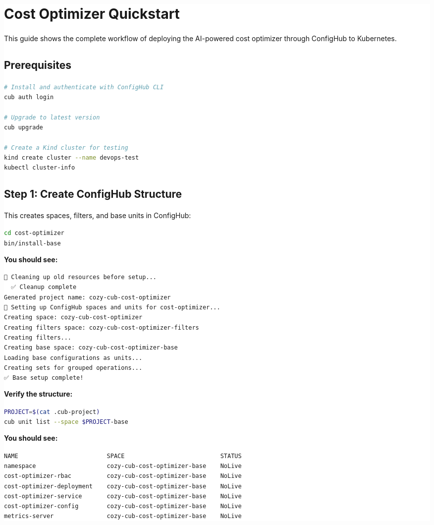 # Cost Optimizer Quickstart

This guide shows the complete workflow of deploying the AI-powered cost optimizer through ConfigHub to Kubernetes.

## Prerequisites

```bash
# Install and authenticate with ConfigHub CLI
cub auth login

# Upgrade to latest version
cub upgrade

# Create a Kind cluster for testing
kind create cluster --name devops-test
kubectl cluster-info
```

## Step 1: Create ConfigHub Structure

This creates spaces, filters, and base units in ConfigHub:

```bash
cd cost-optimizer
bin/install-base
```

**You should see:**
```
🧹 Cleaning up old resources before setup...
  ✅ Cleanup complete
Generated project name: cozy-cub-cost-optimizer
🚀 Setting up ConfigHub spaces and units for cost-optimizer...
Creating space: cozy-cub-cost-optimizer
Creating filters space: cozy-cub-cost-optimizer-filters
Creating filters...
Creating base space: cozy-cub-cost-optimizer-base
Loading base configurations as units...
Creating sets for grouped operations...
✅ Base setup complete!
```

**Verify the structure:**
```bash
PROJECT=$(cat .cub-project)
cub unit list --space $PROJECT-base
```

**You should see:**
```
NAME                         SPACE                           STATUS
namespace                    cozy-cub-cost-optimizer-base    NoLive
cost-optimizer-rbac          cozy-cub-cost-optimizer-base    NoLive
cost-optimizer-deployment    cozy-cub-cost-optimizer-base    NoLive
cost-optimizer-service       cozy-cub-cost-optimizer-base    NoLive
cost-optimizer-config        cozy-cub-cost-optimizer-base    NoLive
metrics-server               cozy-cub-cost-optimizer-base    NoLive
```
